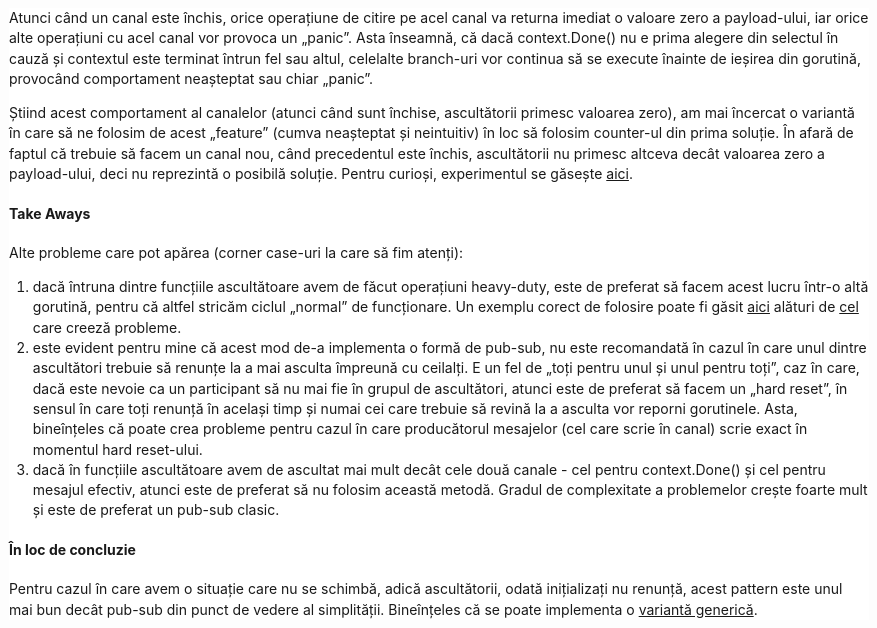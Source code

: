 Atunci când un canal este închis, orice operațiune de citire pe acel canal va returna imediat o valoare zero a
payload-ului, iar orice alte operațiuni cu acel canal vor provoca un „panic”. Asta înseamnă, că dacă context.Done() nu e
prima alegere din selectul în cauză și contextul este terminat întrun fel sau altul, celelalte branch-uri vor continua
să se execute înainte de ieșirea din gorutină, provocând comportament neașteptat sau chiar „panic”.

Știind acest comportament al canalelor (atunci când sunt închise, ascultătorii primesc valoarea zero), am mai încercat o
variantă în care să ne folosim de acest „feature” (cumva neașteptat și neintuitiv) în loc să folosim counter-ul din
prima soluție. În afară de faptul că trebuie să facem un canal nou, când precedentul este închis, ascultătorii nu
primesc altceva decât valoarea zero a payload-ului, deci nu reprezintă o posibilă soluție. Pentru curioși, experimentul
se găsește [aici](https://github.com/badu/badu.github.io/blob/master/code/4/bcast2_close_channel_test.go).

#### Take Aways

Alte probleme care pot apărea (corner case-uri la care să fim atenți):

1. dacă întruna dintre funcțiile ascultătoare avem de făcut operațiuni heavy-duty, este de preferat să facem acest lucru
   într-o altă gorutină, pentru că altfel stricăm ciclul „normal” de funcționare. Un exemplu corect de folosire poate fi
   găsit [aici](https://github.com/badu/badu.github.io/blob/master/code/4/bcast2_iface_heavy_fixed_test.go) alături
   de [cel](https://github.com/badu/badu.github.io/blob/master/code/4/bcast2_iface_heavy_broken_test.go) care creeză
   probleme.
2. este evident pentru mine că acest mod de-a implementa o formă de pub-sub, nu este recomandată în cazul în care unul
   dintre ascultători trebuie să renunțe la a mai asculta împreună cu ceilalți. E un fel de „toți pentru unul și unul
   pentru toți”, caz în care, dacă este nevoie ca un participant să nu mai fie în grupul de ascultători, atunci este de
   preferat să facem un „hard reset”, în sensul în care toți renunță în același timp și numai cei care trebuie să revină
   la a asculta vor reporni gorutinele. Asta, bineînțeles că poate crea probleme pentru cazul în care producătorul
   mesajelor (cel care scrie în canal) scrie exact în momentul hard reset-ului.
3. dacă în funcțiile ascultătoare avem de ascultat mai mult decât cele două canale - cel pentru context.Done() și cel
   pentru mesajul efectiv, atunci este de preferat să nu folosim această metodă. Gradul de complexitate a problemelor
   crește foarte mult și este de preferat un pub-sub clasic.

#### În loc de concluzie

Pentru cazul în care avem o situație care nu se schimbă, adică ascultătorii, odată inițializați nu renunță, acest
pattern este unul mai bun decât pub-sub din punct de vedere al simplității. Bineînțeles că se poate implementa o
[variantă generică](https://go.dev/play/p/728IhwRvG__u).
